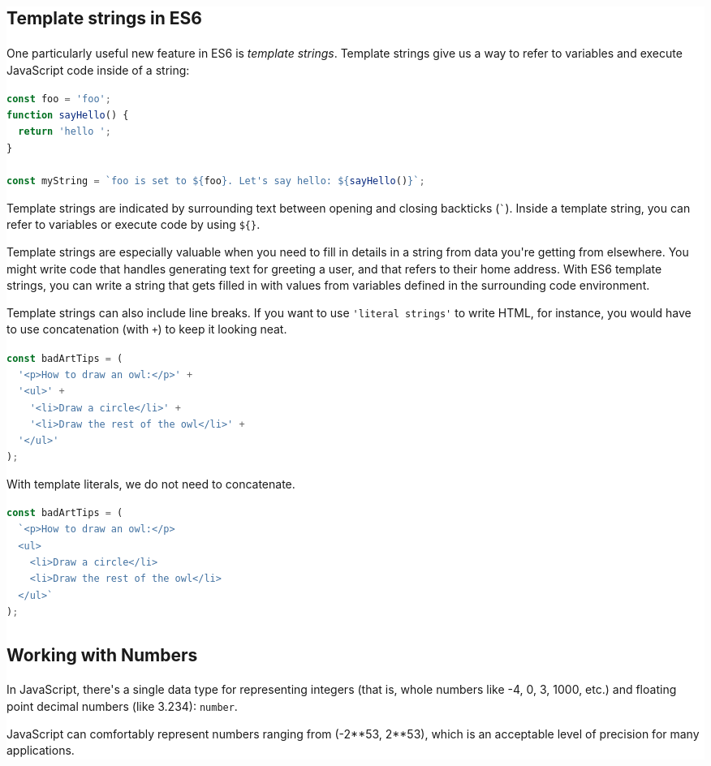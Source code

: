 
## Template strings in ES6

One particularly useful new feature in ES6 is *template strings*. Template strings give us a way to refer to variables and execute JavaScript code inside of a string:

```javascript
const foo = 'foo';
function sayHello() {
  return 'hello ';
}

const myString = `foo is set to ${foo}. Let's say hello: ${sayHello()}`;
```

Template strings are indicated by surrounding text between opening and closing backticks (`` ` ``). Inside a template string, you can refer to variables or execute code by using `${}`.

Template strings are especially valuable when you need to fill in details in a string from data you're getting from elsewhere. You might write code that handles generating text for greeting a user, and that refers to their home address. With ES6 template strings, you can write a string that gets filled in with values from variables defined in the surrounding code environment.

Template strings can also include line breaks. If you want to use `'literal strings'` to write HTML, for instance, you would have to use concatenation (with `+`) to keep it looking neat.

```javascript
const badArtTips = (
  '<p>How to draw an owl:</p>' +
  '<ul>' +
    '<li>Draw a circle</li>' +
    '<li>Draw the rest of the owl</li>' +
  '</ul>'
);
```

With template literals, we do not need to concatenate.

```javascript
const badArtTips = (
  `<p>How to draw an owl:</p>
  <ul>
    <li>Draw a circle</li>
    <li>Draw the rest of the owl</li>
  </ul>`
);
```

## Working with Numbers

In JavaScript, there's a single data type for representing integers (that is, whole numbers like -4, 0, 3, 1000, etc.) and floating point decimal numbers (like 3.234): `number`.

JavaScript can comfortably represent numbers ranging from (-2\*\*53, 2\*\*53), which is an acceptable level of precision for many applications.
